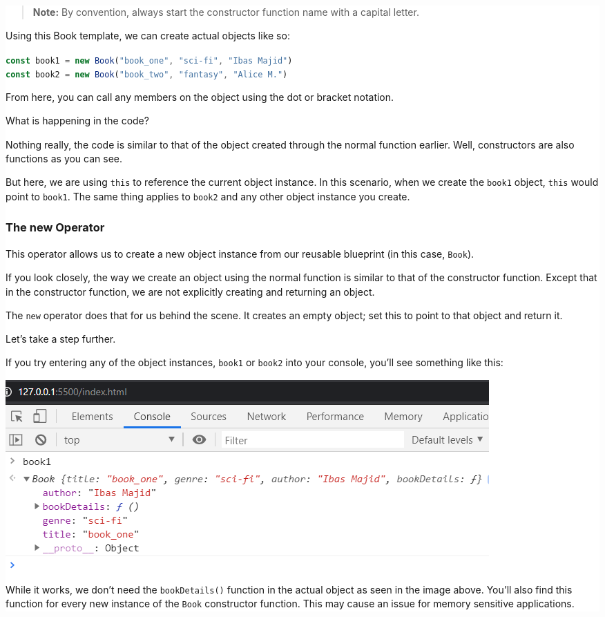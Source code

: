 > **Note:** By convention, always start the constructor function name with a capital letter.

Using this Book template, we can create actual objects like so:

```js
const book1 = new Book("book_one", "sci-fi", "Ibas Majid")
const book2 = new Book("book_two", "fantasy", "Alice M.")
```

From here, you can call any members on the object using the dot or bracket notation.

What is happening in the code?

Nothing really, the code is similar to that of the object created through the normal function earlier. Well, constructors are also functions as you can see.

But here, we are using `this` to reference the current object instance. In this scenario, when we create the `book1` object, `this` would point to `book1`. The same thing applies to `book2` and any other object instance you create.

### The new Operator

This operator allows us to create a new object instance from our reusable blueprint (in this case, `Book`).

If you look closely, the way we create an object using the normal function is similar to that of the constructor function. Except that in the constructor function, we are not explicitly creating and returning an object.

The `new` operator does that for us behind the scene. It creates an empty object; set this to point to that object and return it.

Let’s take a step further.

If you try entering any of the object instances, `book1` or `book2` into your console, you’ll see something like this:

![prototypal constructor function](./images/prototypal_constructor_function.png)

While it works, we don’t need the `bookDetails()` function in the actual object as seen in the image above. You’ll also find this function for every new instance of the `Book` constructor function. This may cause an issue for memory sensitive applications.
